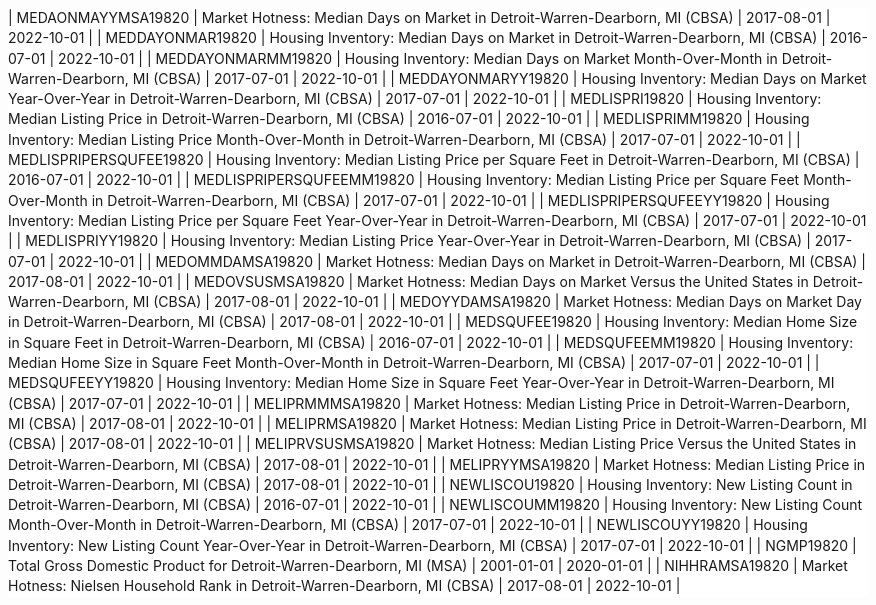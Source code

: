 | MEDAONMAYYMSA19820        | Market Hotness: Median Days on Market in Detroit-Warren-Dearborn, MI (CBSA)                                                                                          | 2017-08-01          | 2022-10-01        |
| MEDDAYONMAR19820          | Housing Inventory: Median Days on Market in Detroit-Warren-Dearborn, MI (CBSA)                                                                                       | 2016-07-01          | 2022-10-01        |
| MEDDAYONMARMM19820        | Housing Inventory: Median Days on Market Month-Over-Month in Detroit-Warren-Dearborn, MI (CBSA)                                                                      | 2017-07-01          | 2022-10-01        |
| MEDDAYONMARYY19820        | Housing Inventory: Median Days on Market Year-Over-Year in Detroit-Warren-Dearborn, MI (CBSA)                                                                        | 2017-07-01          | 2022-10-01        |
| MEDLISPRI19820            | Housing Inventory: Median Listing Price in Detroit-Warren-Dearborn, MI (CBSA)                                                                                        | 2016-07-01          | 2022-10-01        |
| MEDLISPRIMM19820          | Housing Inventory: Median Listing Price Month-Over-Month in Detroit-Warren-Dearborn, MI (CBSA)                                                                       | 2017-07-01          | 2022-10-01        |
| MEDLISPRIPERSQUFEE19820   | Housing Inventory: Median Listing Price per Square Feet in Detroit-Warren-Dearborn, MI (CBSA)                                                                        | 2016-07-01          | 2022-10-01        |
| MEDLISPRIPERSQUFEEMM19820 | Housing Inventory: Median Listing Price per Square Feet Month-Over-Month in Detroit-Warren-Dearborn, MI (CBSA)                                                       | 2017-07-01          | 2022-10-01        |
| MEDLISPRIPERSQUFEEYY19820 | Housing Inventory: Median Listing Price per Square Feet Year-Over-Year in Detroit-Warren-Dearborn, MI (CBSA)                                                         | 2017-07-01          | 2022-10-01        |
| MEDLISPRIYY19820          | Housing Inventory: Median Listing Price Year-Over-Year in Detroit-Warren-Dearborn, MI (CBSA)                                                                         | 2017-07-01          | 2022-10-01        |
| MEDOMMDAMSA19820          | Market Hotness: Median Days on Market in Detroit-Warren-Dearborn, MI (CBSA)                                                                                          | 2017-08-01          | 2022-10-01        |
| MEDOVSUSMSA19820          | Market Hotness: Median Days on Market Versus the United States in Detroit-Warren-Dearborn, MI (CBSA)                                                                 | 2017-08-01          | 2022-10-01        |
| MEDOYYDAMSA19820          | Market Hotness: Median Days on Market Day in Detroit-Warren-Dearborn, MI (CBSA)                                                                                      | 2017-08-01          | 2022-10-01        |
| MEDSQUFEE19820            | Housing Inventory: Median Home Size in Square Feet in Detroit-Warren-Dearborn, MI (CBSA)                                                                             | 2016-07-01          | 2022-10-01        |
| MEDSQUFEEMM19820          | Housing Inventory: Median Home Size in Square Feet Month-Over-Month in Detroit-Warren-Dearborn, MI (CBSA)                                                            | 2017-07-01          | 2022-10-01        |
| MEDSQUFEEYY19820          | Housing Inventory: Median Home Size in Square Feet Year-Over-Year in Detroit-Warren-Dearborn, MI (CBSA)                                                              | 2017-07-01          | 2022-10-01        |
| MELIPRMMMSA19820          | Market Hotness: Median Listing Price in Detroit-Warren-Dearborn, MI (CBSA)                                                                                           | 2017-08-01          | 2022-10-01        |
| MELIPRMSA19820            | Market Hotness: Median Listing Price in Detroit-Warren-Dearborn, MI (CBSA)                                                                                           | 2017-08-01          | 2022-10-01        |
| MELIPRVSUSMSA19820        | Market Hotness: Median Listing Price Versus the United States in Detroit-Warren-Dearborn, MI (CBSA)                                                                  | 2017-08-01          | 2022-10-01        |
| MELIPRYYMSA19820          | Market Hotness: Median Listing Price in Detroit-Warren-Dearborn, MI (CBSA)                                                                                           | 2017-08-01          | 2022-10-01        |
| NEWLISCOU19820            | Housing Inventory: New Listing Count in Detroit-Warren-Dearborn, MI (CBSA)                                                                                           | 2016-07-01          | 2022-10-01        |
| NEWLISCOUMM19820          | Housing Inventory: New Listing Count Month-Over-Month in Detroit-Warren-Dearborn, MI (CBSA)                                                                          | 2017-07-01          | 2022-10-01        |
| NEWLISCOUYY19820          | Housing Inventory: New Listing Count Year-Over-Year in Detroit-Warren-Dearborn, MI (CBSA)                                                                            | 2017-07-01          | 2022-10-01        |
| NGMP19820                 | Total Gross Domestic Product for Detroit-Warren-Dearborn, MI (MSA)                                                                                                   | 2001-01-01          | 2020-01-01        |
| NIHHRAMSA19820            | Market Hotness: Nielsen Household Rank in Detroit-Warren-Dearborn, MI (CBSA)                                                                                         | 2017-08-01          | 2022-10-01        |